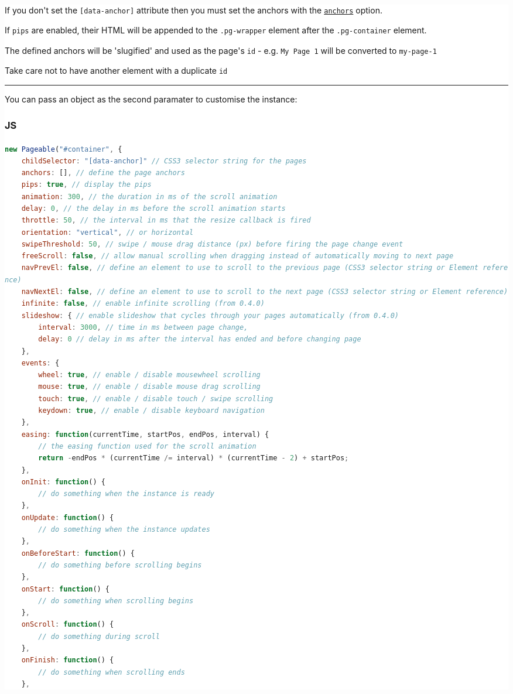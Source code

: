 If you don't set the `[data-anchor]` attribute then you must set the anchors with the [`anchors`](#anchors-1) option.

If `pips` are enabled, their HTML will be appended to the `.pg-wrapper` element after the `.pg-container` element.

The defined anchors will be 'slugified' and used as the page's `id` - e.g. `My Page 1` will be converted to `my-page-1`

Take care not to have another element with a duplicate `id`

---

You can pass an object as the second paramater to customise the instance:

### JS

```javascript
new Pageable("#container", {
    childSelector: "[data-anchor]" // CSS3 selector string for the pages
    anchors: [], // define the page anchors
    pips: true, // display the pips
    animation: 300, // the duration in ms of the scroll animation
    delay: 0, // the delay in ms before the scroll animation starts
    throttle: 50, // the interval in ms that the resize callback is fired
    orientation: "vertical", // or horizontal
    swipeThreshold: 50, // swipe / mouse drag distance (px) before firing the page change event
    freeScroll: false, // allow manual scrolling when dragging instead of automatically moving to next page
    navPrevEl: false, // define an element to use to scroll to the previous page (CSS3 selector string or Element reference)
    navNextEl: false, // define an element to use to scroll to the next page (CSS3 selector string or Element reference)
    infinite: false, // enable infinite scrolling (from 0.4.0)
    slideshow: { // enable slideshow that cycles through your pages automatically (from 0.4.0)
        interval: 3000, // time in ms between page change,
        delay: 0 // delay in ms after the interval has ended and before changing page
    },
    events: {
        wheel: true, // enable / disable mousewheel scrolling
        mouse: true, // enable / disable mouse drag scrolling
        touch: true, // enable / disable touch / swipe scrolling
        keydown: true, // enable / disable keyboard navigation
    },
    easing: function(currentTime, startPos, endPos, interval) {
        // the easing function used for the scroll animation
        return -endPos * (currentTime /= interval) * (currentTime - 2) + startPos;
    },
    onInit: function() {
        // do something when the instance is ready
    },
    onUpdate: function() {
        // do something when the instance updates
    },
    onBeforeStart: function() {
        // do something before scrolling begins
    },
    onStart: function() {
        // do something when scrolling begins
    },
    onScroll: function() {
        // do something during scroll
    },
    onFinish: function() {
        // do something when scrolling ends
    },
```